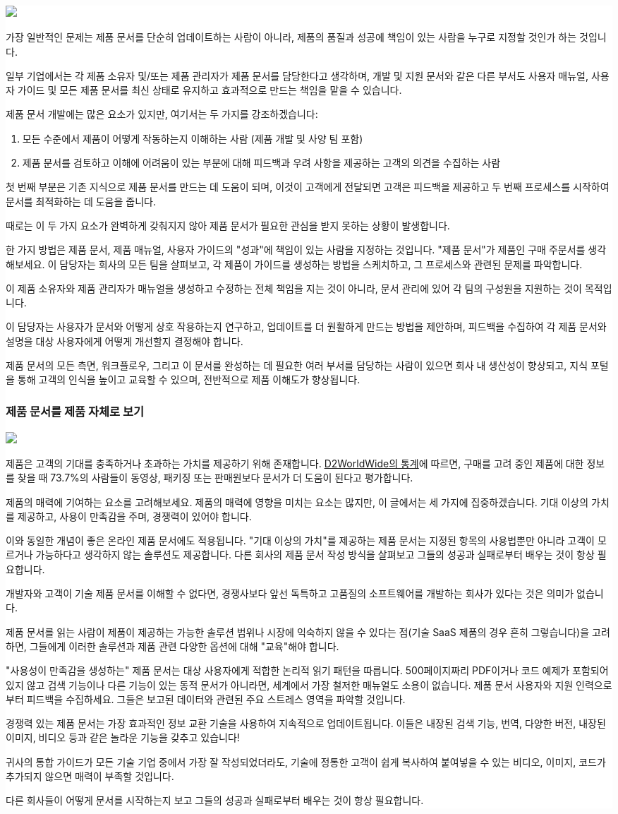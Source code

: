 ![](https://cdn.docsie.io/workspace_WxPJSQ5gsES8Bzjxy/doc_ydgtE07E6Rp4AMmKv/file_PsI4RmXQikpEACQlf/boo_NbQ7i8LYu6f7q4rnn/eccf743b-f84f-655a-e8cb-52655df7bc4ccampaign_creators_gMsnXqILjp4_unsplash.jpg)

가장 일반적인 문제는 제품 문서를 단순히 업데이트하는 사람이 아니라, 제품의 품질과 성공에 책임이 있는 사람을 누구로 지정할 것인가 하는 것입니다.

일부 기업에서는 각 제품 소유자 및/또는 제품 관리자가 제품 문서를 담당한다고 생각하며, 개발 및 지원 문서와 같은 다른 부서도 사용자 매뉴얼, 사용자 가이드 및 모든 제품 문서를 최신 상태로 유지하고 효과적으로 만드는 책임을 맡을 수 있습니다.

제품 문서 개발에는 많은 요소가 있지만, 여기서는 두 가지를 강조하겠습니다:

1. 모든 수준에서 제품이 어떻게 작동하는지 이해하는 사람 (제품 개발 및 사양 팀 포함)

2. 제품 문서를 검토하고 이해에 어려움이 있는 부분에 대해 피드백과 우려 사항을 제공하는 고객의 의견을 수집하는 사람

첫 번째 부분은 기존 지식으로 제품 문서를 만드는 데 도움이 되며, 이것이 고객에게 전달되면 고객은 피드백을 제공하고 두 번째 프로세스를 시작하여 문서를 최적화하는 데 도움을 줍니다.

때로는 이 두 가지 요소가 완벽하게 갖춰지지 않아 제품 문서가 필요한 관심을 받지 못하는 상황이 발생합니다.

한 가지 방법은 제품 문서, 제품 매뉴얼, 사용자 가이드의 "성과"에 책임이 있는 사람을 지정하는 것입니다. "제품 문서"가 제품인 구매 주문서를 생각해보세요. 이 담당자는 회사의 모든 팀을 살펴보고, 각 제품이 가이드를 생성하는 방법을 스케치하고, 그 프로세스와 관련된 문제를 파악합니다.

이 제품 소유자와 제품 관리자가 매뉴얼을 생성하고 수정하는 전체 책임을 지는 것이 아니라, 문서 관리에 있어 각 팀의 구성원을 지원하는 것이 목적입니다.

이 담당자는 사용자가 문서와 어떻게 상호 작용하는지 연구하고, 업데이트를 더 원활하게 만드는 방법을 제안하며, 피드백을 수집하여 각 제품 문서와 설명을 대상 사용자에게 어떻게 개선할지 결정해야 합니다.

제품 문서의 모든 측면, 워크플로우, 그리고 이 문서를 완성하는 데 필요한 여러 부서를 담당하는 사람이 있으면 회사 내 생산성이 향상되고, 지식 포털을 통해 고객의 인식을 높이고 교육할 수 있으며, 전반적으로 제품 이해도가 향상됩니다.

### 제품 문서를 제품 자체로 보기

![](https://cdn.docsie.io/workspace_WxPJSQ5gsES8Bzjxy/doc_ydgtE07E6Rp4AMmKv/file_JdDBUtqTll6qYQgc9/boo_NbQ7i8LYu6f7q4rnn/cd6029ed-9933-9a5f-4007-c4d28888fa5ebram_naus_n8Qb1ZAkK88_unsplash.jpg)

제품은 고객의 기대를 충족하거나 초과하는 가치를 제공하기 위해 존재합니다. [D2WorldWide의 통계](https://www.d2worldwide.com/product-documentation-why-do-customers-still-want-it-and-retailers-still-need-it/)에 따르면, 구매를 고려 중인 제품에 대한 정보를 찾을 때 73.7%의 사람들이 동영상, 패키징 또는 판매원보다 문서가 더 도움이 된다고 평가합니다.

제품의 매력에 기여하는 요소를 고려해보세요. 제품의 매력에 영향을 미치는 요소는 많지만, 이 글에서는 세 가지에 집중하겠습니다. 기대 이상의 가치를 제공하고, 사용이 만족감을 주며, 경쟁력이 있어야 합니다.

이와 동일한 개념이 좋은 온라인 제품 문서에도 적용됩니다. "기대 이상의 가치"를 제공하는 제품 문서는 지정된 항목의 사용법뿐만 아니라 고객이 모르거나 가능하다고 생각하지 않는 솔루션도 제공합니다. 다른 회사의 제품 문서 작성 방식을 살펴보고 그들의 성공과 실패로부터 배우는 것이 항상 필요합니다.

개발자와 고객이 기술 제품 문서를 이해할 수 없다면, 경쟁사보다 앞선 독특하고 고품질의 소프트웨어를 개발하는 회사가 있다는 것은 의미가 없습니다.

제품 문서를 읽는 사람이 제품이 제공하는 가능한 솔루션 범위나 시장에 익숙하지 않을 수 있다는 점(기술 SaaS 제품의 경우 흔히 그렇습니다)을 고려하면, 그들에게 이러한 솔루션과 제품 관련 다양한 옵션에 대해 "교육"해야 합니다.

"사용성이 만족감을 생성하는" 제품 문서는 대상 사용자에게 적합한 논리적 읽기 패턴을 따릅니다. 500페이지짜리 PDF이거나 코드 예제가 포함되어 있지 않고 검색 기능이나 다른 기능이 있는 동적 문서가 아니라면, 세계에서 가장 철저한 매뉴얼도 소용이 없습니다. 제품 문서 사용자와 지원 인력으로부터 피드백을 수집하세요. 그들은 보고된 데이터와 관련된 주요 스트레스 영역을 파악할 것입니다.

경쟁력 있는 제품 문서는 가장 효과적인 정보 교환 기술을 사용하여 지속적으로 업데이트됩니다. 이들은 내장된 검색 기능, 번역, 다양한 버전, 내장된 이미지, 비디오 등과 같은 놀라운 기능을 갖추고 있습니다!

귀사의 통합 가이드가 모든 기술 기업 중에서 가장 잘 작성되었더라도, 기술에 정통한 고객이 쉽게 복사하여 붙여넣을 수 있는 비디오, 이미지, 코드가 추가되지 않으면 매력이 부족할 것입니다.

다른 회사들이 어떻게 문서를 시작하는지 보고 그들의 성공과 실패로부터 배우는 것이 항상 필요합니다.
